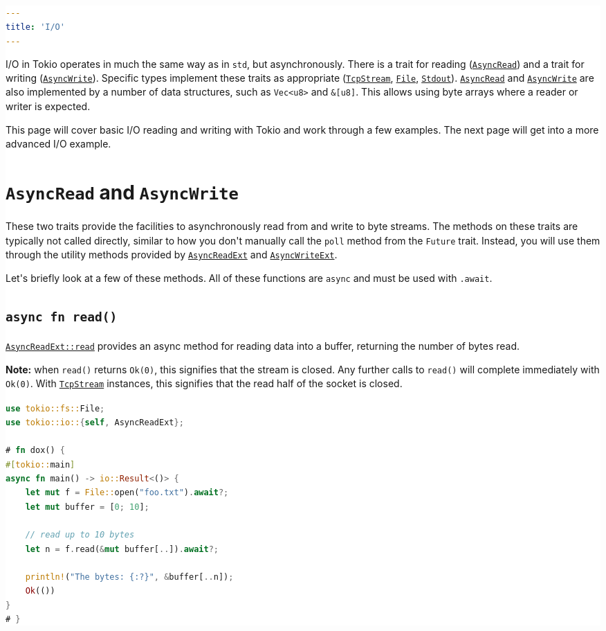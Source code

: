 ```yaml
---
title: 'I/O'
---
```


I/O in Tokio operates in much the same way as in `std`, but asynchronously. There
is a trait for reading ([`AsyncRead`]) and a trait for writing ([`AsyncWrite`]).
Specific types implement these traits as appropriate ([`TcpStream`], [`File`],
[`Stdout`]). [`AsyncRead`] and [`AsyncWrite`] are also implemented by a number
of data structures, such as `Vec<u8>` and `&[u8]`. This allows using byte arrays
where a reader or writer is expected.

This page will cover basic I/O reading and writing with Tokio and work through a
few examples. The next page will get into a more advanced I/O example.

# `AsyncRead` and `AsyncWrite`

These two traits provide the facilities to asynchronously read from and write to
byte streams. The methods on these traits are typically not called directly,
similar to how you don't manually call the `poll` method from the `Future`
trait. Instead, you will use them through the utility methods provided by
[`AsyncReadExt`] and [`AsyncWriteExt`].

Let's briefly look at a few of these methods. All of these functions are `async`
and must be used with `.await`.

## `async fn read()`

[`AsyncReadExt::read`][read] provides an async method for reading data into a
buffer, returning the number of bytes read.

**Note:** when `read()` returns `Ok(0)`, this signifies that the stream is
closed. Any further calls to `read()` will complete immediately with `Ok(0)`.
With [`TcpStream`] instances, this signifies that the read half of the socket is
closed.

```rust
use tokio::fs::File;
use tokio::io::{self, AsyncReadExt};

# fn dox() {
#[tokio::main]
async fn main() -> io::Result<()> {
    let mut f = File::open("foo.txt").await?;
    let mut buffer = [0; 10];

    // read up to 10 bytes
    let n = f.read(&mut buffer[..]).await?;

    println!("The bytes: {:?}", &buffer[..n]);
    Ok(())
}
# }
```


[full_manual]: https://github.com/tokio-rs/website/blob/master/tutorial-code/io/src/echo-server.rs
[full_copy]: https://github.com/tokio-rs/website/blob/master/tutorial-code/io/src/echo-server-copy.rs
[send]: /tokio/tutorial/spawning#send-bound
[`AsyncRead`]: https://docs.rs/tokio/1/tokio/io/trait.AsyncRead.html
[`AsyncWrite`]: https://docs.rs/tokio/1/tokio/io/trait.AsyncWrite.html
[`AsyncReadExt`]: https://docs.rs/tokio/1/tokio/io/trait.AsyncReadExt.html
[`AsyncWriteExt`]: https://docs.rs/tokio/1/tokio/io/trait.AsyncWriteExt.html
[`TcpStream`]: https://docs.rs/tokio/1/tokio/net/struct.TcpStream.html
[`File`]: https://docs.rs/tokio/1/tokio/fs/struct.File.html
[`Stdout`]: https://docs.rs/tokio/1/tokio/io/struct.Stdout.html
[read]: https://docs.rs/tokio/1/tokio/io/trait.AsyncReadExt.html#method.read
[read_to_end]: https://docs.rs/tokio/1/tokio/io/trait.AsyncReadExt.html#method.read_to_end
[write]: https://docs.rs/tokio/1/tokio/io/trait.AsyncWriteExt.html#method.write
[write_all]: https://docs.rs/tokio/1/tokio/io/trait.AsyncWriteExt.html#method.write_all
[`tokio::io`]: https://docs.rs/tokio/1/tokio/io/index.html
[stdin]: https://docs.rs/tokio/1/tokio/io/fn.stdin.html
[stdout]: https://docs.rs/tokio/1/tokio/io/fn.stdout.html
[stderr]: https://docs.rs/tokio/1/tokio/io/fn.stderr.html
[copy]: https://docs.rs/tokio/1/tokio/io/fn.copy.html
[split]: https://docs.rs/tokio/1/tokio/io/fn.split.html
[`TcpStream::split`]: https://docs.rs/tokio/1/tokio/net/struct.TcpStream.html#method.split
[`into_split`]: https://docs.rs/tokio/1/tokio/net/struct.TcpStream.html#method.into_split
[tcp_example]: https://docs.rs/tokio/1/tokio/net/struct.TcpStream.html#examples